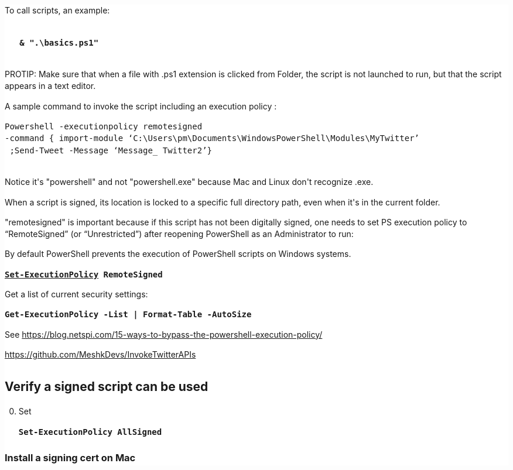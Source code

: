 To call scripts, an example:

   <pre><strong>
   & ".\basics.ps1"
   </strong></pre>

   PROTIP: Make sure that when a file with .ps1 extension is clicked from Folder,
   the script is not launched to run, but that the script appears in a text editor.

   A sample command to invoke the script including an execution policy :

   <pre>
Powershell -executionpolicy remotesigned 
-command { import-module ‘C:\Users\pm\Documents\WindowsPowerShell\Modules\MyTwitter’
 ;Send-Tweet -Message ‘Message_ Twitter2’}
   </pre>

   Notice it's "powershell" and not "powershell.exe" because Mac and Linux
   don't recognize .exe.

   When a script is signed, its location is locked to a specific full directory path,
   even when it's in the current folder.

   "remotesigned" is important because
   if this script has not been digitally signed, 
   one needs to set PS execution policy to 
   “RemoteSigned” (or “Unrestricted”) after 
   reopening PowerShell as an Administrator to run:

   By default PowerShell prevents the execution of PowerShell scripts on Windows systems.

   <tt><strong>
   <a target="_blank" href="http://www.adminarsenal.com/powershell/set-executionpolicy/">Set-ExecutionPolicy</a> RemoteSigned
   </strong></tt>

   Get a list of current security settings:

   <tt><strong>
   Get-ExecutionPolicy -List | Format-Table -AutoSize
   </strong></tt>

   See https://blog.netspi.com/15-ways-to-bypass-the-powershell-execution-policy/

https://github.com/MeshkDevs/InvokeTwitterAPIs



   ## Verify a signed script can be used #

0. Set

   <tt><strong>
   Set-ExecutionPolicy AllSigned
   </strong></tt>

### Install a signing cert on Mac #
